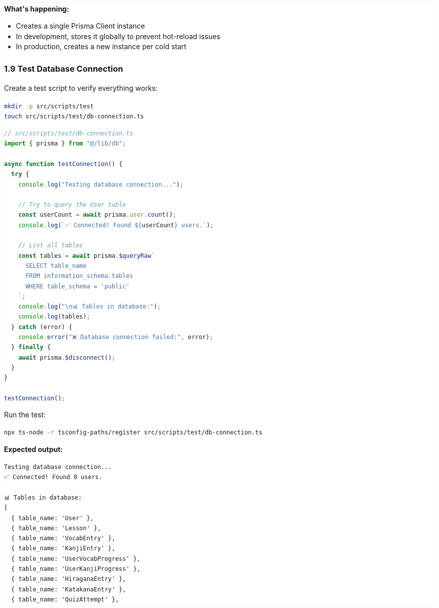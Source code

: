 **What's happening:**

- Creates a single Prisma Client instance
- In development, stores it globally to prevent hot-reload issues
- In production, creates a new instance per cold start

### 1.9 Test Database Connection

Create a test script to verify everything works:

```bash
mkdir -p src/scripts/test
touch src/scripts/test/db-connection.ts
```

```typescript
// src/scripts/test/db-connection.ts
import { prisma } from "@/lib/db";

async function testConnection() {
  try {
    console.log("Testing database connection...");

    // Try to query the User table
    const userCount = await prisma.user.count();
    console.log(`✅ Connected! Found ${userCount} users.`);

    // List all tables
    const tables = await prisma.$queryRaw`
      SELECT table_name 
      FROM information_schema.tables 
      WHERE table_schema = 'public'
    `;
    console.log("\n📊 Tables in database:");
    console.log(tables);
  } catch (error) {
    console.error("❌ Database connection failed:", error);
  } finally {
    await prisma.$disconnect();
  }
}

testConnection();
```

Run the test:

```bash
npx ts-node -r tsconfig-paths/register src/scripts/test/db-connection.ts
```

**Expected output:**

```
Testing database connection...
✅ Connected! Found 0 users.

📊 Tables in database:
[
  { table_name: 'User' },
  { table_name: 'Lesson' },
  { table_name: 'VocabEntry' },
  { table_name: 'KanjiEntry' },
  { table_name: 'UserVocabProgress' },
  { table_name: 'UserKanjiProgress' },
  { table_name: 'HiraganaEntry' },
  { table_name: 'KatakanaEntry' },
  { table_name: 'QuizAttempt' },
```
